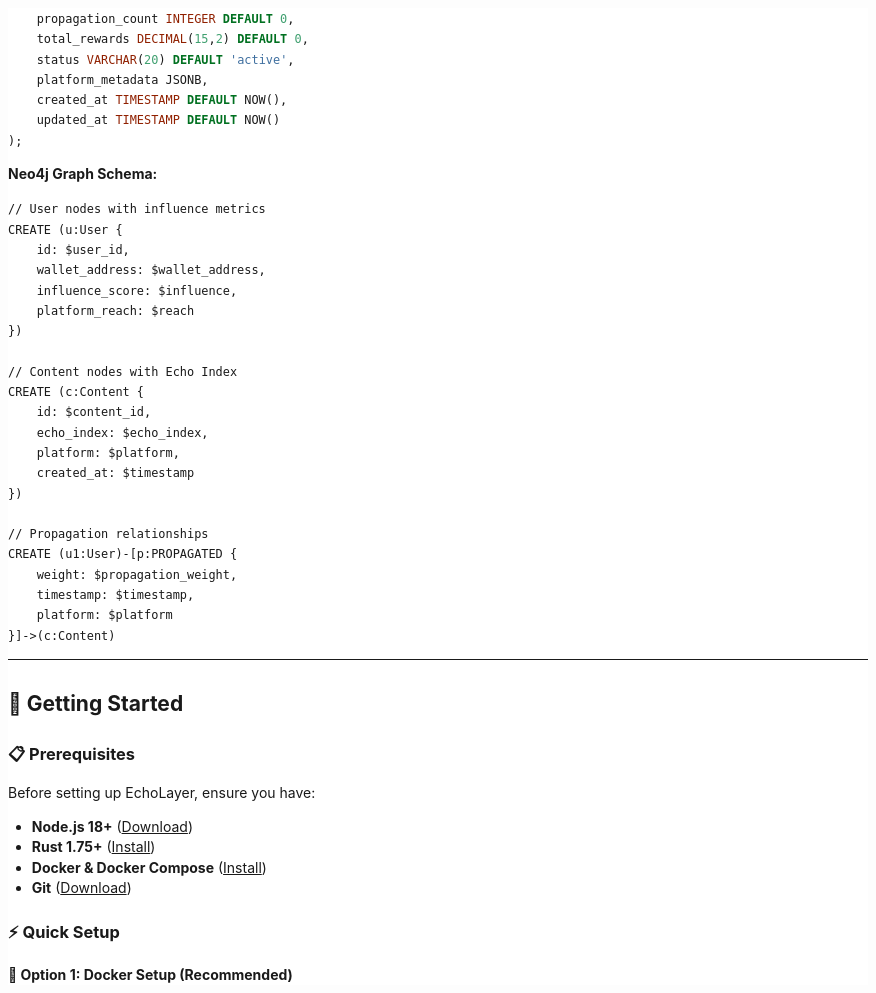 ```sql
    propagation_count INTEGER DEFAULT 0,
    total_rewards DECIMAL(15,2) DEFAULT 0,
    status VARCHAR(20) DEFAULT 'active',
    platform_metadata JSONB,
    created_at TIMESTAMP DEFAULT NOW(),
    updated_at TIMESTAMP DEFAULT NOW()
);
```

**Neo4j Graph Schema:**
```cypher
// User nodes with influence metrics
CREATE (u:User {
    id: $user_id,
    wallet_address: $wallet_address,
    influence_score: $influence,
    platform_reach: $reach
})

// Content nodes with Echo Index
CREATE (c:Content {
    id: $content_id,
    echo_index: $echo_index,
    platform: $platform,
    created_at: $timestamp
})

// Propagation relationships
CREATE (u1:User)-[p:PROPAGATED {
    weight: $propagation_weight,
    timestamp: $timestamp,
    platform: $platform
}]->(c:Content)
```

---

## 🚀 Getting Started

### 📋 Prerequisites

Before setting up EchoLayer, ensure you have:

- **Node.js 18+** ([Download](https://nodejs.org/))
- **Rust 1.75+** ([Install](https://rustup.rs/))
- **Docker & Docker Compose** ([Install](https://docs.docker.com/get-docker/))
- **Git** ([Download](https://git-scm.com/))

### ⚡ Quick Setup

#### 🐳 Option 1: Docker Setup (Recommended)
